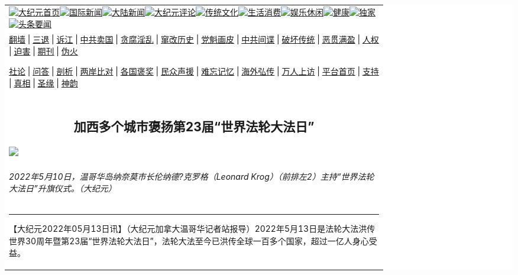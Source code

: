 <a name="1" id="1" target="_blank"></a><span id="1"></span>
<table align=center border="0"><tr><td colspan="2" VALIGN=TOP><a href="https://github.com/19920513/djy/blob/master/gb/nf1351518.md#1"><img src="https://raw.githubusercontent.com/19920513/www/master/t/djy/1.jpg" title="大纪元首页" alt="大纪元首页"></a><a href="https://github.com/19920513/djy/blob/master/gb/n24hr.md#1"><img src="https://raw.githubusercontent.com/19920513/www/master/t/djy/3.jpg" title="国际新闻" alt="国际新闻"></a><a href="https://github.com/19920513/djy/blob/master/gb/nsc413.md#1"><img src="https://raw.githubusercontent.com/19920513/www/master/t/djy/4.jpg" title="大陆新闻" alt="大陆新闻"></a><a href="https://github.com/19920513/djy/blob/master/gb/news392.md#1"><img src="https://raw.githubusercontent.com/19920513/www/master/t/djy/5.jpg" title="大纪元评论" alt="大纪元评论"></a><a href="https://github.com/19920513/djy/blob/master/gb/news2007.md#1"><img src="https://raw.githubusercontent.com/19920513/www/master/t/djy/6.jpg" title="传统文化" alt="传统文化"></a><a href="https://github.com/19920513/djy/blob/master/gb/news2008.md#1"><img src="https://raw.githubusercontent.com/19920513/www/master/t/djy/7.jpg" title="生活消费" alt="生活消费"></a><a href="https://github.com/19920513/djy/blob/master/gb/ncyule.md#1"><img src="https://raw.githubusercontent.com/19920513/www/master/t/djy/8.jpg" title="娱乐休闲" alt="娱乐休闲"></a><a href="https://github.com/19920513/djy/blob/master/gb/nsc1002.md#1"><img src="https://raw.githubusercontent.com/19920513/www/master/t/djy/9.jpg" title="健康" alt="健康"></a><a href="https://github.com/19920513/djy/blob/master/gb/nf6092.md#1"><img src="https://raw.githubusercontent.com/19920513/www/master/t/djy/10a.jpg" title="独家" alt="独家"></a><a href="https://github.com/19920513/djy/blob/master/gb/nf4514.md#1"><img src="https://raw.githubusercontent.com/19920513/www/master/t/djy/12a.jpg" title="头条要闻" alt="头条要闻"></a></td></tr>
<tr><td colspan="2" VALIGN=TOP><a target="_blank" href="https://github.com/19920513/www/blob/master/README.md?zsrh#1">翻墙</a> | <a target="_blank" href="https://github.com/19920513/djy/blob/master/gb/nf5657.md#1">三退</a> | <a target="_blank" href="https://github.com/19920513/djy/blob/master/gb/nf6124.md#1">诉江</a> | <a target="_blank" href="https://github.com/19920513/djy/blob/master/gb/nf1176117.md#1">中共卖国</a> | <a target="_blank" href="https://github.com/19920513/djy/blob/master/gb/nf5773.md#1">贪腐淫乱</a> | <a target="_blank" href="https://github.com/19920513/djy/blob/master/gb/nf1176115.md#1">窜改历史</a> | <a target="_blank" href="https://github.com/19920513/djy/blob/master/gb/nf1176107.md#1">党魁画皮</a> | <a target="_blank" href="https://github.com/19920513/djy/blob/master/gb/nf1320400.md#1">中共间谍</a> | <a target="_blank" href="https://github.com/19920513/djy/blob/master/gb/nf1176114.md#1">破坏传统</a> | <a target="_blank" href="https://github.com/19920513/ntdtv/blob/master/gb/prog447_1.md#1">恶贯满盈</a> | <a target="_blank" href="https://github.com/19920513/djy/blob/master/gb/ncid278.md#1">人权</a> | <a target="_blank" href="https://github.com/19920513/djy/blob/master/gb/nf1176111.md#1">迫害</a> | <a target="_blank" href="https://gitlab.com/szzdlab/mh-qikan/blob/master/README.md#1">期刊</a> | <a target="_blank" href="https://github.com/19920513/djy/blob/master/gb/nf5562.md#1">伪火</a></p><p><a target="_blank" href="https://github.com/19920513/djy/blob/master/gb/9p.md#1">社论</a> | <a target="_blank" href="https://github.com/19920513/djy/blob/master/gb/nf4378.md#1">问答</a> | <a target="_blank" href="https://github.com/19920513/djy/blob/master/gb/nf5792.md#1">剖析</a> | <a target="_blank" href="https://github.com/19920513/djy/blob/master/gb/nf5735.md#1">两岸比对</a> | <a target="_blank" href="https://github.com/19920513/djy/blob/master/gb/nf6119.md#1">各国褒奖</a> | <a target="_blank" href="https://github.com/19920513/djy/blob/master/gb/nf6120.md#1">民众声援</a> | <a target="_blank" href="https://github.com/19920513/djy/blob/master/gb/nf1188594.md#1">难忘记忆</a> | <a target="_blank" href="https://github.com/19920513/djy/blob/master/gb/nf3180.md#1">海外弘传</a> | <a target="_blank" href="https://github.com/19920513/djy/blob/master/gb/nf5410.md#1">万人上访</a> | <a target="_blank" href="https://github.com/19920513/www/blob/master/README.md?zsrh#1">平台首页</a> | <a target="_blank" href="https://github.com/19920513/djy/blob/master/gb/nf4386.md#1">支持</a> | <a target="_blank" href="https://github.com/19920513/djy/blob/master/gb/nf4389.md#1">真相</a> | <a target="_blank" href="https://github.com/19920513/djy/blob/master/gb/nf5790.md#1">圣缘</a> | <a target="_blank" href="https://github.com/19920513/djy/blob/master/gb/nf4786.md#1">神韵</a></td></tr>
<tr><td VALIGN=TOP width="626"><h2 align=center>加西多个城市褒扬第23届“世界法轮大法日”</h2>
<img width="600" src="https://i.epochtimes.com/assets/uploads/2022/05/id13736301-20220513_Nanaimo_Flag_1-600x400.jpg" />
<h6>2022年5月10日，温哥华岛纳奈莫市长伦纳德?克罗格（Leonard Krog）（前排左2）主持“世界法轮大法日”升旗仪式。（大纪元）
</h6>
<hr>
<p>【大纪元2022年05月13日讯】<span style="font-weight: 400;">（大纪元加拿大温哥华记者站报导）</span><span style="font-weight: 400;">2022</span><span style="font-weight: 400;">年</span><span style="font-weight: 400;">5</span><span style="font-weight: 400;">月</span><span style="font-weight: 400;">13</span><span style="font-weight: 400;">日是<ahref="https://github.com/19920513/djy/blob/master/gb/tag/%E6%B3%95%E8%BD%AE%E5%A4%A7%E6%B3%95.md#1">法轮大法</a>洪传世界</span><span style="font-weight: 400;">30</span><span style="font-weight: 400;">周年暨第</span><span style="font-weight: 400;">23</span><span style="font-weight: 400;">届“世界<ahref="https://github.com/19920513/djy/blob/master/gb/tag/%E6%B3%95%E8%BD%AE%E5%A4%A7%E6%B3%95.md#1">法轮大法</a>日”，法轮大法至今已洪传全球一百多个国家，超过一亿人身心受益。</span></p>